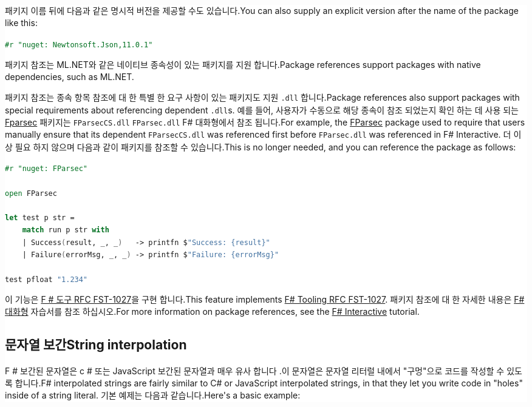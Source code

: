 <span data-ttu-id="3385c-113">패키지 이름 뒤에 다음과 같은 명시적 버전을 제공할 수도 있습니다.</span><span class="sxs-lookup"><span data-stu-id="3385c-113">You can also supply an explicit version after the name of the package like this:</span></span>

```fsharp
#r "nuget: Newtonsoft.Json,11.0.1"
```

<span data-ttu-id="3385c-114">패키지 참조는 ML.NET와 같은 네이티브 종속성이 있는 패키지를 지원 합니다.</span><span class="sxs-lookup"><span data-stu-id="3385c-114">Package references support packages with native dependencies, such as ML.NET.</span></span>

<span data-ttu-id="3385c-115">패키지 참조는 종속 항목 참조에 대 한 특별 한 요구 사항이 있는 패키지도 지원 `.dll` 합니다.</span><span class="sxs-lookup"><span data-stu-id="3385c-115">Package references also support packages with special requirements about referencing dependent `.dll`s.</span></span> <span data-ttu-id="3385c-116">예를 들어, 사용자가 수동으로 해당 종속이 참조 되었는지 확인 하는 데 사용 되는 [Fparsec](https://www.nuget.org/packages/FParsec/) 패키지는 `FParsecCS.dll` `FParsec.dll` F# 대화형에서 참조 됩니다.</span><span class="sxs-lookup"><span data-stu-id="3385c-116">For example, the [FParsec](https://www.nuget.org/packages/FParsec/) package used to require that users manually ensure that its dependent `FParsecCS.dll` was referenced first before `FParsec.dll` was referenced in F# Interactive.</span></span> <span data-ttu-id="3385c-117">더 이상 필요 하지 않으며 다음과 같이 패키지를 참조할 수 있습니다.</span><span class="sxs-lookup"><span data-stu-id="3385c-117">This is no longer needed, and you can reference the package as follows:</span></span>

```fsharp
#r "nuget: FParsec"

open FParsec

let test p str =
    match run p str with
    | Success(result, _, _)   -> printfn $"Success: {result}"
    | Failure(errorMsg, _, _) -> printfn $"Failure: {errorMsg}"

test pfloat "1.234"
```

<span data-ttu-id="3385c-118">이 기능은 [F # 도구 RFC FST-1027](https://github.com/fsharp/fslang-design/blob/master/tooling/FST-1027-fsi-references.md)을 구현 합니다.</span><span class="sxs-lookup"><span data-stu-id="3385c-118">This feature implements [F# Tooling RFC FST-1027](https://github.com/fsharp/fslang-design/blob/master/tooling/FST-1027-fsi-references.md).</span></span> <span data-ttu-id="3385c-119">패키지 참조에 대 한 자세한 내용은 [F# 대화형](../tools/fsharp-interactive/index.md) 자습서를 참조 하십시오.</span><span class="sxs-lookup"><span data-stu-id="3385c-119">For more information on package references, see the [F# Interactive](../tools/fsharp-interactive/index.md) tutorial.</span></span>

## <a name="string-interpolation"></a><span data-ttu-id="3385c-120">문자열 보간</span><span class="sxs-lookup"><span data-stu-id="3385c-120">String interpolation</span></span>

<span data-ttu-id="3385c-121">F # 보간된 문자열은 c # 또는 JavaScript 보간된 문자열과 매우 유사 합니다 .이 문자열은 문자열 리터럴 내에서 "구멍"으로 코드를 작성할 수 있도록 합니다.</span><span class="sxs-lookup"><span data-stu-id="3385c-121">F# interpolated strings are fairly similar to C# or JavaScript interpolated strings, in that they let you write code in "holes" inside of a string literal.</span></span> <span data-ttu-id="3385c-122">기본 예제는 다음과 같습니다.</span><span class="sxs-lookup"><span data-stu-id="3385c-122">Here's a basic example:</span></span>
